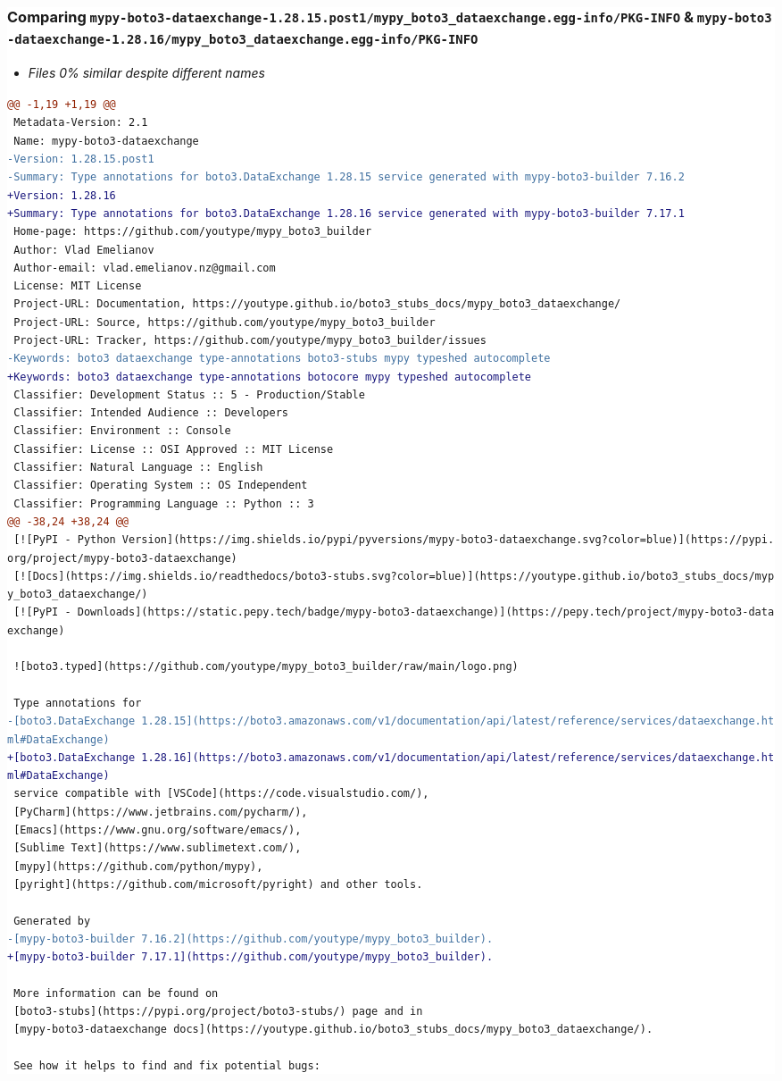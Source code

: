 ### Comparing `mypy-boto3-dataexchange-1.28.15.post1/mypy_boto3_dataexchange.egg-info/PKG-INFO` & `mypy-boto3-dataexchange-1.28.16/mypy_boto3_dataexchange.egg-info/PKG-INFO`

 * *Files 0% similar despite different names*

```diff
@@ -1,19 +1,19 @@
 Metadata-Version: 2.1
 Name: mypy-boto3-dataexchange
-Version: 1.28.15.post1
-Summary: Type annotations for boto3.DataExchange 1.28.15 service generated with mypy-boto3-builder 7.16.2
+Version: 1.28.16
+Summary: Type annotations for boto3.DataExchange 1.28.16 service generated with mypy-boto3-builder 7.17.1
 Home-page: https://github.com/youtype/mypy_boto3_builder
 Author: Vlad Emelianov
 Author-email: vlad.emelianov.nz@gmail.com
 License: MIT License
 Project-URL: Documentation, https://youtype.github.io/boto3_stubs_docs/mypy_boto3_dataexchange/
 Project-URL: Source, https://github.com/youtype/mypy_boto3_builder
 Project-URL: Tracker, https://github.com/youtype/mypy_boto3_builder/issues
-Keywords: boto3 dataexchange type-annotations boto3-stubs mypy typeshed autocomplete
+Keywords: boto3 dataexchange type-annotations botocore mypy typeshed autocomplete
 Classifier: Development Status :: 5 - Production/Stable
 Classifier: Intended Audience :: Developers
 Classifier: Environment :: Console
 Classifier: License :: OSI Approved :: MIT License
 Classifier: Natural Language :: English
 Classifier: Operating System :: OS Independent
 Classifier: Programming Language :: Python :: 3
@@ -38,24 +38,24 @@
 [![PyPI - Python Version](https://img.shields.io/pypi/pyversions/mypy-boto3-dataexchange.svg?color=blue)](https://pypi.org/project/mypy-boto3-dataexchange)
 [![Docs](https://img.shields.io/readthedocs/boto3-stubs.svg?color=blue)](https://youtype.github.io/boto3_stubs_docs/mypy_boto3_dataexchange/)
 [![PyPI - Downloads](https://static.pepy.tech/badge/mypy-boto3-dataexchange)](https://pepy.tech/project/mypy-boto3-dataexchange)
 
 ![boto3.typed](https://github.com/youtype/mypy_boto3_builder/raw/main/logo.png)
 
 Type annotations for
-[boto3.DataExchange 1.28.15](https://boto3.amazonaws.com/v1/documentation/api/latest/reference/services/dataexchange.html#DataExchange)
+[boto3.DataExchange 1.28.16](https://boto3.amazonaws.com/v1/documentation/api/latest/reference/services/dataexchange.html#DataExchange)
 service compatible with [VSCode](https://code.visualstudio.com/),
 [PyCharm](https://www.jetbrains.com/pycharm/),
 [Emacs](https://www.gnu.org/software/emacs/),
 [Sublime Text](https://www.sublimetext.com/),
 [mypy](https://github.com/python/mypy),
 [pyright](https://github.com/microsoft/pyright) and other tools.
 
 Generated by
-[mypy-boto3-builder 7.16.2](https://github.com/youtype/mypy_boto3_builder).
+[mypy-boto3-builder 7.17.1](https://github.com/youtype/mypy_boto3_builder).
 
 More information can be found on
 [boto3-stubs](https://pypi.org/project/boto3-stubs/) page and in
 [mypy-boto3-dataexchange docs](https://youtype.github.io/boto3_stubs_docs/mypy_boto3_dataexchange/).
 
 See how it helps to find and fix potential bugs:
```